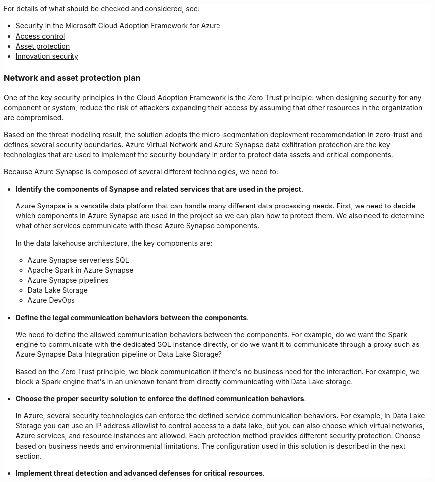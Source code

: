 For details of what should be checked and considered, see:

- [Security in the Microsoft Cloud Adoption Framework for Azure](/azure/cloud-adoption-framework/secure)
- [Access control](/azure/cloud-adoption-framework/secure/access-control)
- [Asset protection](/azure/cloud-adoption-framework/secure/asset-protection)
- [Innovation security](/azure/cloud-adoption-framework/secure/innovation-security)

### Network and asset protection plan

One of the key security principles in the Cloud Adoption Framework is the [Zero Trust principle](/azure/cloud-adoption-framework/secure/#guiding-principles): when designing security for any component or system, reduce the risk of attackers expanding their access by assuming that other resources in the organization are compromised.

Based on the threat modeling result, the solution adopts the [micro-segmentation deployment](/security/zero-trust/deploy/networks#i-network-segmentation-many-ingressegress-cloud-micro-perimeters-with-some-micro-segmentation) recommendation in zero-trust and defines several [security boundaries](https://insights.sei.cmu.edu/blog/cybersecurity-architecture-part-2-system-boundary-and-boundary-protection). [Azure Virtual Network](/azure/virtual-network/virtual-networks-overview) and [Azure Synapse data exfiltration protection](/azure/synapse-analytics/security/workspace-data-exfiltration-protection) are the key technologies that are used to implement the security boundary in order to protect data assets and critical components.

Because Azure Synapse is composed of several different technologies, we need to:

- **Identify the components of Synapse and related services that are used in the project**.

  Azure Synapse is a versatile data platform that can handle many different data processing needs. First, we need to decide which components in Azure Synapse are used in the project so we can plan how to protect them. We also need to determine what other services communicate with these Azure Synapse components.

  In the data lakehouse architecture, the key components are:
  - Azure Synapse serverless SQL
  - Apache Spark in Azure Synapse
  - Azure Synapse pipelines
  - Data Lake Storage
  - Azure DevOps
- **Define the legal communication behaviors between the components**.

  We need to define the allowed communication behaviors between the components. For example, do we want the Spark engine to communicate with the dedicated SQL instance directly, or do we want it to communicate through a proxy such as Azure Synapse Data Integration pipeline or Data Lake Storage?

  Based on the Zero Trust principle, we block communication if there's no business need for the interaction. For example, we block a Spark engine that's in an unknown tenant from directly communicating with Data Lake storage.
- **Choose the proper security solution to enforce the defined communication behaviors**.

  In Azure, several security technologies can enforce the defined service communication behaviors. For example, in Data Lake Storage you can use an IP address allowlist to control access to a data lake, but you can also choose which virtual networks, Azure services, and resource instances are allowed. Each protection method provides different security protection. Choose based on business needs and environmental limitations. The configuration used in this solution is described in the next section.
- **Implement threat detection and advanced defenses for critical resources**.
